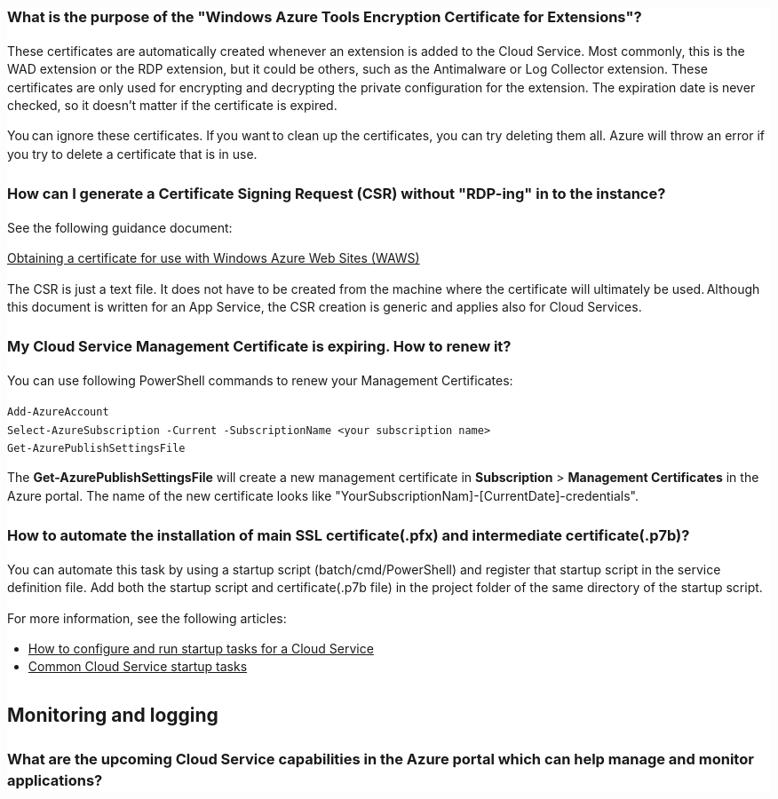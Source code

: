 ### What is the purpose of the "Windows Azure Tools Encryption Certificate for Extensions"?

These certificates are automatically created whenever an extension is added to the Cloud Service. Most commonly, this is the WAD extension or the RDP extension, but it could be others, such as the Antimalware or Log Collector extension. These certificates are only used for encrypting and decrypting the private configuration for the extension. The expiration date is never checked, so it doesn’t matter if the certificate is expired. 

You can ignore these certificates. If you want to clean up the certificates, you can try deleting them all. Azure will throw an error if you try to delete a certificate that is in use.

### How can I generate a Certificate Signing Request (CSR) without "RDP-ing" in to the instance?

See the following guidance document:

[Obtaining a certificate for use with Windows Azure Web Sites (WAWS)](https://azure.microsoft.com/blog/obtaining-a-certificate-for-use-with-windows-azure-web-sites-waws/)

The CSR is just a text file. It does not have to be created from the machine where the certificate will ultimately be used. Although this document is written for an App Service, the CSR creation is generic and applies also for Cloud Services.

### My Cloud Service Management Certificate is expiring. How to renew it?

You can use following PowerShell commands to renew your Management Certificates:

    Add-AzureAccount
    Select-AzureSubscription -Current -SubscriptionName <your subscription name>
    Get-AzurePublishSettingsFile

The **Get-AzurePublishSettingsFile** will create a new management certificate in **Subscription** > **Management Certificates** in the Azure portal. The name of the new certificate looks like "YourSubscriptionNam]-[CurrentDate]-credentials".

### How to automate the installation of main SSL certificate(.pfx) and intermediate certificate(.p7b)?

You can automate this task by using a startup script (batch/cmd/PowerShell) and register that startup script in the service definition file. Add both the startup script and certificate(.p7b file) in the project folder of the same directory of the startup script.

For more information, see the following articles:
- [How to configure and run startup tasks for a Cloud Service](https://docs.microsoft.com/azure/cloud-services/cloud-services-startup-tasks)
- [Common Cloud Service startup tasks](https://docs.microsoft.com/azure/cloud-services/cloud-services-startup-tasks-common)

## Monitoring and logging

### What are the upcoming Cloud Service capabilities in the Azure portal which can help manage and monitor applications?
